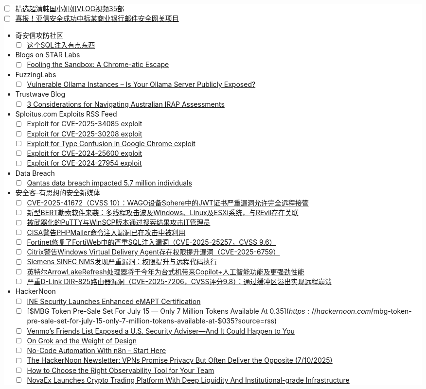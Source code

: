   - [ ] [精选超清韩国小姐姐VLOG视频35部](https://mp.weixin.qq.com/s?__biz=Mzg4OTI0MDk5MQ==&mid=2247493950&idx=1&sn=b32b0a427ea8e4a8efec5b548e6ddb56)
  - [ ] [喜报！亚信安全成功中标某商业银行邮件安全网关项目](https://mp.weixin.qq.com/s?__biz=MjM5NjY2MTIzMw==&mid=2650624093&idx=1&sn=bf8b5d80718f664eb299654d3198b017)
- 奇安信攻防社区
  - [ ] [这个SQL注入有点东西](https://forum.butian.net/share/4453)
- Blogs on STAR Labs
  - [ ] [Fooling the Sandbox: A Chrome-atic Escape](https://starlabs.sg/blog/2025/07-fooling-the-sandbox-a-chrome-atic-escape/)
- FuzzingLabs
  - [ ] [Vulnerable Ollama Instances – Is Your Ollama Server Publicly Exposed?​](https://fuzzinglabs.com/ollama-vulnerable-instances/)
- Trustwave Blog
  - [ ] [3 Considerations for Navigating Australian IRAP Assessments](https://www.trustwave.com/en-us/resources/blogs/trustwave-blog/3-considerations-for-navigating-australian-irap-assessments/)
- Sploitus.com Exploits RSS Feed
  - [ ] [Exploit for CVE-2025-34085 exploit](https://sploitus.com/exploit?id=01E813EE-F0A0-5163-8E0B-1F50A748CA9A&utm_source=rss&utm_medium=rss)
  - [ ] [Exploit for CVE-2025-30208 exploit](https://sploitus.com/exploit?id=8372935C-FB3F-5EA7-8D6B-3D3973889705&utm_source=rss&utm_medium=rss)
  - [ ] [Exploit for Type Confusion in Google Chrome exploit](https://sploitus.com/exploit?id=E6005FB5-4A56-5E1A-B011-27B9E865A11E&utm_source=rss&utm_medium=rss)
  - [ ] [Exploit for CVE-2024-25600 exploit](https://sploitus.com/exploit?id=0F43623F-FE09-5264-A5E5-7B3656BD9F4B&utm_source=rss&utm_medium=rss)
  - [ ] [Exploit for CVE-2024-27954 exploit](https://sploitus.com/exploit?id=64960983-7ABC-5178-AEAF-8DC56F3D44F6&utm_source=rss&utm_medium=rss)
- Data Breach
  - [ ] [Qantas data breach impacted 5.7 million individuals](https://securityaffairs.com/179782/data-breach/qantas-data-breach-impacted-5-7-million-individuals.html)
- 安全客-有思想的安全新媒体
  - [ ] [CVE-2025-41672（CVSS 10）：WAGO设备Sphere中的JWT证书严重漏洞允许完全远程接管](https://www.anquanke.com/post/id/309693)
  - [ ] [新型BERT勒索软件来袭：多线程攻击波及Windows、Linux及ESXi系统，与REvil存在关联](https://www.anquanke.com/post/id/309689)
  - [ ] [被武器化的PuTTY与WinSCP版本通过搜索结果攻击IT管理员](https://www.anquanke.com/post/id/309727)
  - [ ] [CISA警告PHPMailer命令注入漏洞已在攻击中被利用](https://www.anquanke.com/post/id/309710)
  - [ ] [Fortinet修复了FortiWeb中的严重SQL注入漏洞（CVE-2025-25257，CVSS 9.6）](https://www.anquanke.com/post/id/309696)
  - [ ] [Citrix警告Windows Virtual Delivery Agent存在权限提升漏洞（CVE-2025-6759）](https://www.anquanke.com/post/id/309672)
  - [ ] [Siemens SINEC NMS发现严重漏洞：权限提升与远程代码执行](https://www.anquanke.com/post/id/309682)
  - [ ] [英特尔ArrowLakeRefresh处理器将于今年为台式机带来Copilot+人工智能功能及更强劲性能](https://www.anquanke.com/post/id/309777)
  - [ ] [严重D-Link DIR-825路由器漏洞（CVE-2025-7206，CVSS评分9.8）：通过缓冲区溢出实现远程崩溃](https://www.anquanke.com/post/id/309743)
- HackerNoon
  - [ ] [INE Security Launches Enhanced eMAPT Certification](https://hackernoon.com/ine-security-launches-enhanced-emapt-certification?source=rss)
  - [ ] [$MBG Token Pre-Sale Set For July 15 — Only 7 Million Tokens Available At $0.35](https://hackernoon.com/$mbg-token-pre-sale-set-for-july-15-only-7-million-tokens-available-at-$035?source=rss)
  - [ ] [Venmo’s Friends List Exposed a U.S. Security Adviser—And It Could Happen to You](https://hackernoon.com/venmos-friends-list-exposed-a-us-security-adviserand-it-could-happen-to-you?source=rss)
  - [ ] [On Grok and the Weight of Design](https://hackernoon.com/on-grok-and-the-weight-of-design?source=rss)
  - [ ] [No-Code Automation With n8n – Start Here](https://hackernoon.com/no-code-automation-with-n8n-start-here?source=rss)
  - [ ] [The HackerNoon Newsletter: VPNs Promise Privacy But Often Deliver the Opposite (7/10/2025)](https://hackernoon.com/7-10-2025-newsletter?source=rss)
  - [ ] [How to Choose the Right Observability Tool for Your Team](https://hackernoon.com/how-to-choose-the-right-observability-tool-for-your-team?source=rss)
  - [ ] [NovaEx Launches Crypto Trading Platform With Deep Liquidity And Institutional-grade Infrastructure](https://hackernoon.com/novaex-launches-crypto-trading-platform-with-deep-liquidity-and-institutional-grade-infrastructure?source=rss)